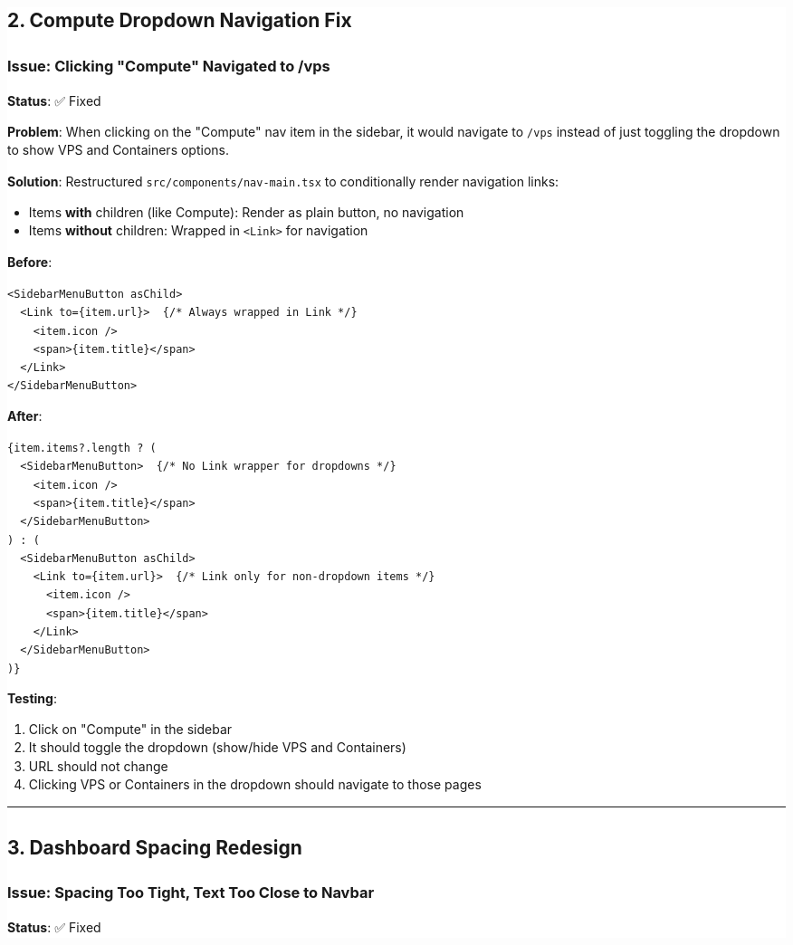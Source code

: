 
## 2. Compute Dropdown Navigation Fix

### Issue: Clicking "Compute" Navigated to /vps
**Status**: ✅ Fixed

**Problem**: When clicking on the "Compute" nav item in the sidebar, it would navigate to `/vps` instead of just toggling the dropdown to show VPS and Containers options.

**Solution**: Restructured `src/components/nav-main.tsx` to conditionally render navigation links:
- Items **with** children (like Compute): Render as plain button, no navigation
- Items **without** children: Wrapped in `<Link>` for navigation

**Before**:
```tsx
<SidebarMenuButton asChild>
  <Link to={item.url}>  {/* Always wrapped in Link */}
    <item.icon />
    <span>{item.title}</span>
  </Link>
</SidebarMenuButton>
```

**After**:
```tsx
{item.items?.length ? (
  <SidebarMenuButton>  {/* No Link wrapper for dropdowns */}
    <item.icon />
    <span>{item.title}</span>
  </SidebarMenuButton>
) : (
  <SidebarMenuButton asChild>
    <Link to={item.url}>  {/* Link only for non-dropdown items */}
      <item.icon />
      <span>{item.title}</span>
    </Link>
  </SidebarMenuButton>
)}
```

**Testing**:
1. Click on "Compute" in the sidebar
2. It should toggle the dropdown (show/hide VPS and Containers)
3. URL should not change
4. Clicking VPS or Containers in the dropdown should navigate to those pages

---

## 3. Dashboard Spacing Redesign

### Issue: Spacing Too Tight, Text Too Close to Navbar
**Status**: ✅ Fixed
